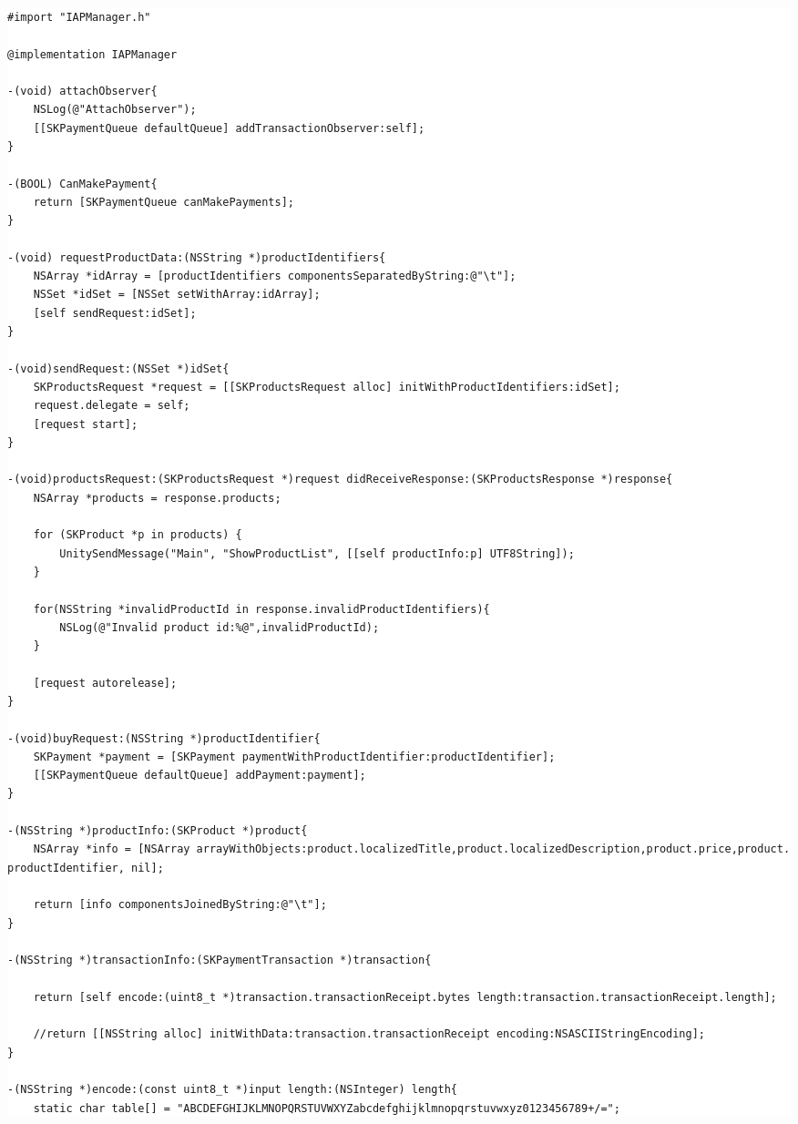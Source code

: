 ```
#import "IAPManager.h"

@implementation IAPManager

-(void) attachObserver{
    NSLog(@"AttachObserver");
    [[SKPaymentQueue defaultQueue] addTransactionObserver:self];
}

-(BOOL) CanMakePayment{
    return [SKPaymentQueue canMakePayments];
}

-(void) requestProductData:(NSString *)productIdentifiers{
    NSArray *idArray = [productIdentifiers componentsSeparatedByString:@"\t"];
    NSSet *idSet = [NSSet setWithArray:idArray];
    [self sendRequest:idSet];
}

-(void)sendRequest:(NSSet *)idSet{
    SKProductsRequest *request = [[SKProductsRequest alloc] initWithProductIdentifiers:idSet];
    request.delegate = self;
    [request start];
}

-(void)productsRequest:(SKProductsRequest *)request didReceiveResponse:(SKProductsResponse *)response{
    NSArray *products = response.products;
    
    for (SKProduct *p in products) {
        UnitySendMessage("Main", "ShowProductList", [[self productInfo:p] UTF8String]);
    }
    
    for(NSString *invalidProductId in response.invalidProductIdentifiers){
        NSLog(@"Invalid product id:%@",invalidProductId);
    }
    
    [request autorelease];
}

-(void)buyRequest:(NSString *)productIdentifier{
    SKPayment *payment = [SKPayment paymentWithProductIdentifier:productIdentifier];
    [[SKPaymentQueue defaultQueue] addPayment:payment];
}

-(NSString *)productInfo:(SKProduct *)product{
    NSArray *info = [NSArray arrayWithObjects:product.localizedTitle,product.localizedDescription,product.price,product.productIdentifier, nil];
    
    return [info componentsJoinedByString:@"\t"];
}

-(NSString *)transactionInfo:(SKPaymentTransaction *)transaction{
    
    return [self encode:(uint8_t *)transaction.transactionReceipt.bytes length:transaction.transactionReceipt.length];
    
    //return [[NSString alloc] initWithData:transaction.transactionReceipt encoding:NSASCIIStringEncoding];
}

-(NSString *)encode:(const uint8_t *)input length:(NSInteger) length{
    static char table[] = "ABCDEFGHIJKLMNOPQRSTUVWXYZabcdefghijklmnopqrstuvwxyz0123456789+/=";
```